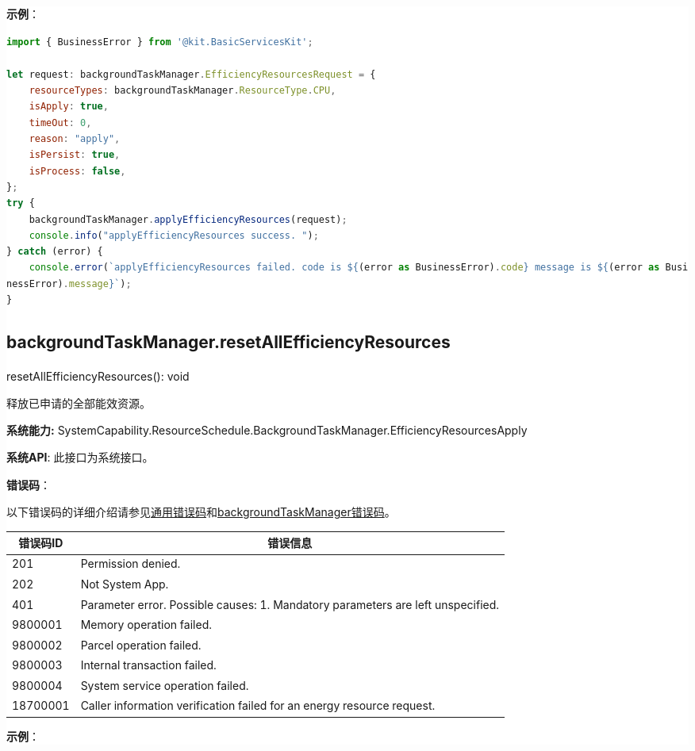 **示例**：

```js
import { BusinessError } from '@kit.BasicServicesKit';

let request: backgroundTaskManager.EfficiencyResourcesRequest = {
    resourceTypes: backgroundTaskManager.ResourceType.CPU,
    isApply: true,
    timeOut: 0,
    reason: "apply",
    isPersist: true,
    isProcess: false,
};
try {
    backgroundTaskManager.applyEfficiencyResources(request);
    console.info("applyEfficiencyResources success. ");
} catch (error) {
    console.error(`applyEfficiencyResources failed. code is ${(error as BusinessError).code} message is ${(error as BusinessError).message}`);
}
```

## backgroundTaskManager.resetAllEfficiencyResources

resetAllEfficiencyResources(): void

释放已申请的全部能效资源。

**系统能力:** SystemCapability.ResourceSchedule.BackgroundTaskManager.EfficiencyResourcesApply

**系统API**: 此接口为系统接口。

**错误码**：

以下错误码的详细介绍请参见[通用错误码](../errorcode-universal.md)和[backgroundTaskManager错误码](errorcode-backgroundTaskMgr.md)。

| 错误码ID  | 错误信息             |
| ---- | --------------------- |
| 201 | Permission denied. |
| 202 | Not System App. |
| 401 | Parameter error. Possible causes: 1. Mandatory parameters are left unspecified. |
| 9800001 | Memory operation failed. |
| 9800002 | Parcel operation failed. |
| 9800003 | Internal transaction failed. |
| 9800004 | System service operation failed. |
| 18700001 | Caller information verification failed for an energy resource request. |

**示例**：
